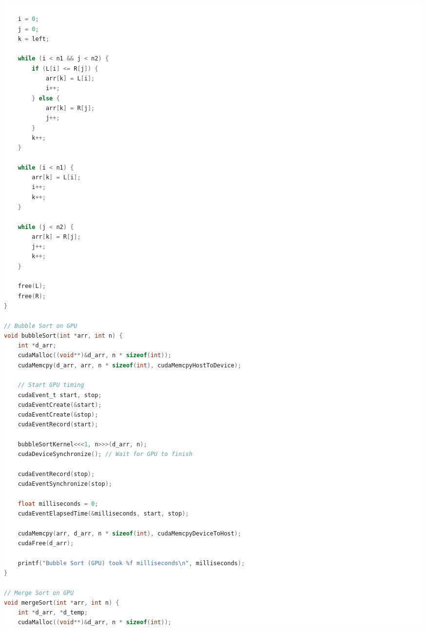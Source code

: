 ```c

    i = 0;
    j = 0;
    k = left;

    while (i < n1 && j < n2) {
        if (L[i] <= R[j]) {
            arr[k] = L[i];
            i++;
        } else {
            arr[k] = R[j];
            j++;
        }
        k++;
    }

    while (i < n1) {
        arr[k] = L[i];
        i++;
        k++;
    }

    while (j < n2) {
        arr[k] = R[j];
        j++;
        k++;
    }

    free(L);
    free(R);
}

// Bubble Sort on GPU
void bubbleSort(int *arr, int n) {
    int *d_arr;
    cudaMalloc((void**)&d_arr, n * sizeof(int));
    cudaMemcpy(d_arr, arr, n * sizeof(int), cudaMemcpyHostToDevice);

    // Start GPU timing
    cudaEvent_t start, stop;
    cudaEventCreate(&start);
    cudaEventCreate(&stop);
    cudaEventRecord(start);

    bubbleSortKernel<<<1, n>>>(d_arr, n);
    cudaDeviceSynchronize(); // Wait for GPU to finish

    cudaEventRecord(stop);
    cudaEventSynchronize(stop);

    float milliseconds = 0;
    cudaEventElapsedTime(&milliseconds, start, stop);

    cudaMemcpy(arr, d_arr, n * sizeof(int), cudaMemcpyDeviceToHost);
    cudaFree(d_arr);

    printf("Bubble Sort (GPU) took %f milliseconds\n", milliseconds);
}

// Merge Sort on GPU
void mergeSort(int *arr, int n) {
    int *d_arr, *d_temp;
    cudaMalloc((void**)&d_arr, n * sizeof(int));
```